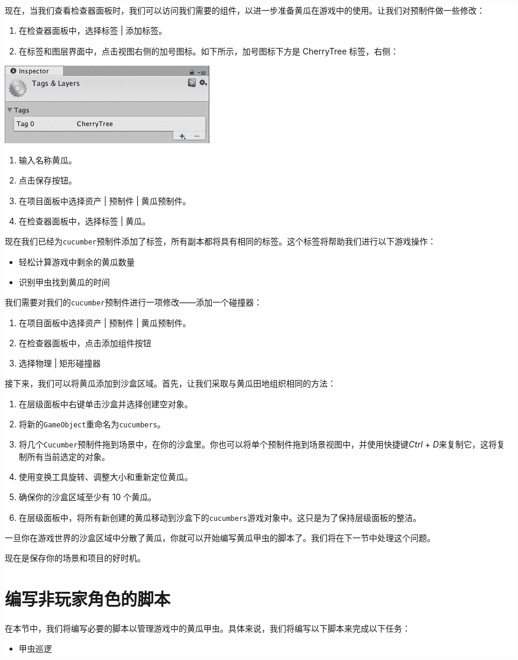 现在，当我们查看检查器面板时，我们可以访问我们需要的组件，以进一步准备黄瓜在游戏中的使用。让我们对预制件做一些修改：

1.  在检查器面板中，选择标签 | 添加标签。

1.  在标签和图层界面中，点击视图右侧的加号图标。如下所示，加号图标下方是 CherryTree 标签，右侧：

![图片](img/1e6da26c-2888-40ca-a56d-da287af4e472.png)

1.  输入名称黄瓜。

1.  点击保存按钮。

1.  在项目面板中选择资产 | 预制件 | 黄瓜预制件。

1.  在检查器面板中，选择标签 | 黄瓜。

现在我们已经为`cucumber`预制件添加了标签，所有副本都将具有相同的标签。这个标签将帮助我们进行以下游戏操作：

+   轻松计算游戏中剩余的黄瓜数量

+   识别甲虫找到黄瓜的时间

我们需要对我们的`cucumber`预制件进行一项修改——添加一个碰撞器：

1.  在项目面板中选择资产 | 预制件 | 黄瓜预制件。

1.  在检查器面板中，点击添加组件按钮

1.  选择物理 | 矩形碰撞器

接下来，我们可以将黄瓜添加到沙盒区域。首先，让我们采取与黄瓜田地组织相同的方法：

1.  在层级面板中右键单击沙盒并选择创建空对象。

1.  将新的`GameObject`重命名为`cucumbers`。

1.  将几个`Cucumber`预制件拖到场景中，在你的沙盒里。你也可以将单个预制件拖到场景视图中，并使用快捷键*Ctrl* + *D*来复制它，这将复制所有当前选定的对象。

1.  使用变换工具旋转、调整大小和重新定位黄瓜。

1.  确保你的沙盒区域至少有 10 个黄瓜。

1.  在层级面板中，将所有新创建的黄瓜移动到沙盒下的`cucumbers`游戏对象中。这只是为了保持层级面板的整洁。

一旦你在游戏世界的沙盒区域中分散了黄瓜，你就可以开始编写黄瓜甲虫的脚本了。我们将在下一节中处理这个问题。

现在是保存你的场景和项目的好时机。

# 编写非玩家角色的脚本

在本节中，我们将编写必要的脚本以管理游戏中的黄瓜甲虫。具体来说，我们将编写以下脚本来完成以下任务：

+   甲虫巡逻
